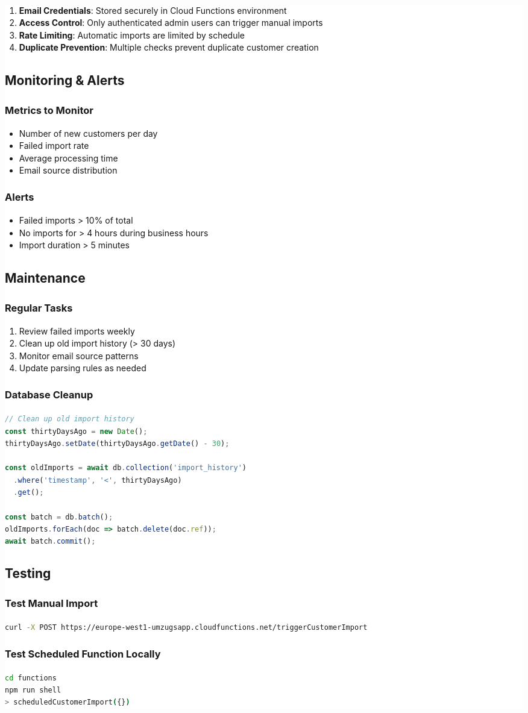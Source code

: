 1. **Email Credentials**: Stored securely in Cloud Functions environment
2. **Access Control**: Only authenticated admin users can trigger manual imports
3. **Rate Limiting**: Automatic imports are limited by schedule
4. **Duplicate Prevention**: Multiple checks prevent duplicate customer creation

## Monitoring & Alerts

### Metrics to Monitor
- Number of new customers per day
- Failed import rate
- Average processing time
- Email source distribution

### Alerts
- Failed imports > 10% of total
- No imports for > 4 hours during business hours
- Import duration > 5 minutes

## Maintenance

### Regular Tasks
1. Review failed imports weekly
2. Clean up old import history (> 30 days)
3. Monitor email source patterns
4. Update parsing rules as needed

### Database Cleanup
```javascript
// Clean up old import history
const thirtyDaysAgo = new Date();
thirtyDaysAgo.setDate(thirtyDaysAgo.getDate() - 30);

const oldImports = await db.collection('import_history')
  .where('timestamp', '<', thirtyDaysAgo)
  .get();

const batch = db.batch();
oldImports.forEach(doc => batch.delete(doc.ref));
await batch.commit();
```

## Testing

### Test Manual Import
```bash
curl -X POST https://europe-west1-umzugsapp.cloudfunctions.net/triggerCustomerImport
```

### Test Scheduled Function Locally
```bash
cd functions
npm run shell
> scheduledCustomerImport({})
```
